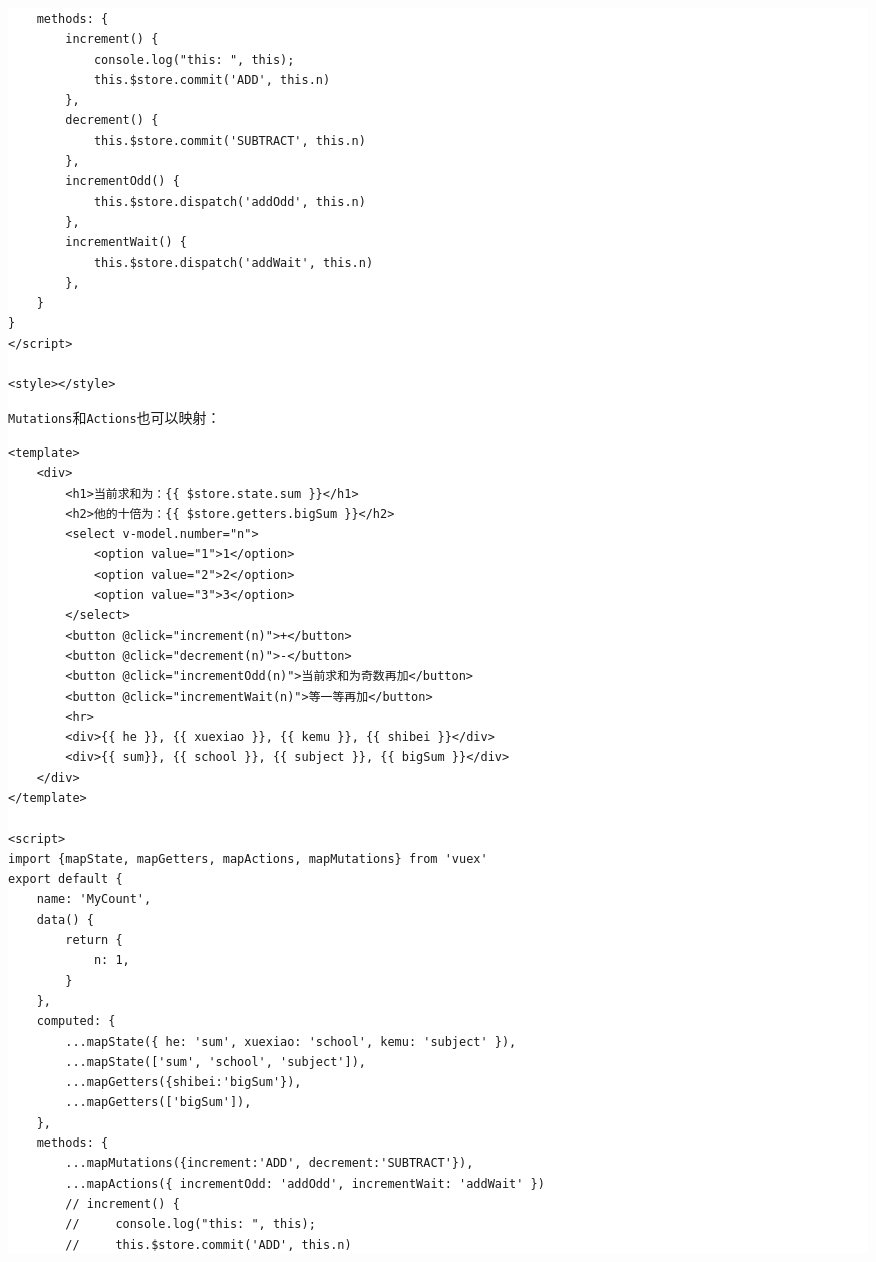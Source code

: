 ```vue
    methods: {
        increment() {
            console.log("this: ", this);
            this.$store.commit('ADD', this.n)
        },
        decrement() {
            this.$store.commit('SUBTRACT', this.n)
        },
        incrementOdd() {
            this.$store.dispatch('addOdd', this.n)
        },
        incrementWait() {
            this.$store.dispatch('addWait', this.n)
        },
    }
}
</script>

<style></style>
```

`Mutations`和`Actions`也可以映射：

```vue
<template>
    <div>
        <h1>当前求和为：{{ $store.state.sum }}</h1>
        <h2>他的十倍为：{{ $store.getters.bigSum }}</h2>
        <select v-model.number="n">
            <option value="1">1</option>
            <option value="2">2</option>
            <option value="3">3</option>
        </select>
        <button @click="increment(n)">+</button>
        <button @click="decrement(n)">-</button>
        <button @click="incrementOdd(n)">当前求和为奇数再加</button>
        <button @click="incrementWait(n)">等一等再加</button>
        <hr>
        <div>{{ he }}, {{ xuexiao }}, {{ kemu }}, {{ shibei }}</div>
        <div>{{ sum}}, {{ school }}, {{ subject }}, {{ bigSum }}</div>
    </div>
</template>

<script>
import {mapState, mapGetters, mapActions, mapMutations} from 'vuex'
export default {
    name: 'MyCount',
    data() {
        return {
            n: 1,
        }
    },
    computed: {
        ...mapState({ he: 'sum', xuexiao: 'school', kemu: 'subject' }),
        ...mapState(['sum', 'school', 'subject']),
        ...mapGetters({shibei:'bigSum'}),
        ...mapGetters(['bigSum']),
    },
    methods: {
        ...mapMutations({increment:'ADD', decrement:'SUBTRACT'}),
        ...mapActions({ incrementOdd: 'addOdd', incrementWait: 'addWait' })
        // increment() {
        //     console.log("this: ", this);
        //     this.$store.commit('ADD', this.n)
```